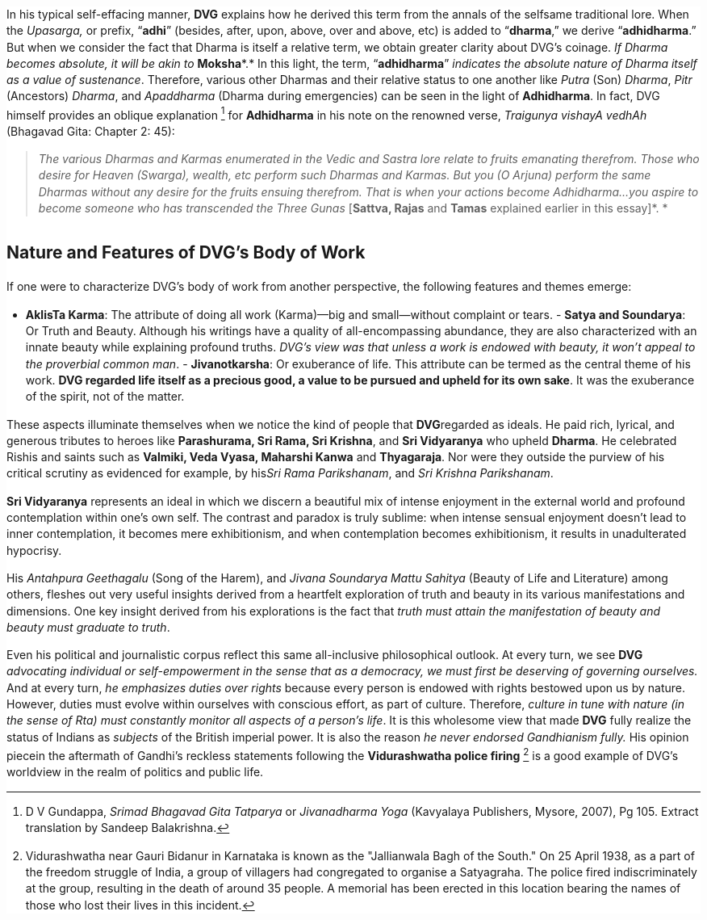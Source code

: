 In his typical self-effacing manner, **DVG** explains how he derived this term from the annals of the selfsame traditional lore. When the *Upasarga,* or prefix, “**adhi**” (besides, after, upon, above, over and above, etc) is added to “**dharma**,” we derive “**adhidharma**.” But when we consider the fact that Dharma is itself a relative term, we obtain greater clarity about DVG’s coinage. *If Dharma becomes absolute, it will be akin to* **Moksha***.* In this light, the term, “**adhidharma**” *indicates the absolute nature of Dharma itself as a value of sustenance*. Therefore, various other Dharmas and their relative status to one another like *Putra* (Son) *Dharma*, *Pitr* (Ancestors) *Dharma*, and *Apaddharma* (Dharma during emergencies) can be seen in the light of **Adhidharma**. In fact, DVG himself provides an oblique explanation
[^4.4] for **Adhidharma** in his note on the renowned verse, *Traigunya vishayA vedhAh* (Bhagavad Gita: Chapter 2: 45):

> *The various Dharmas and Karmas enumerated in the Vedic and Sastra lore relate to fruits emanating therefrom. Those who desire for Heaven (Swarga), wealth, etc perform such Dharmas and Karmas. But you (O Arjuna) perform the same Dharmas without any desire for the fruits ensuing therefrom. That is when your actions become Adhidharma…you aspire to become someone who has transcended the Three Gunas* \[**Sattva, Rajas** and **Tamas** explained earlier in this essay\]*. *

## Nature and Features of DVG’s Body of Work

If one were to characterize DVG’s body of work from another perspective, the following features and themes emerge:

-   **AklisTa Karma**: The attribute of doing all work (Karma)—big and
    small—without complaint or tears. -   **Satya and Soundarya**: Or Truth and Beauty. Although his writings
    have a quality of all-encompassing abundance, they are also
    characterized with an innate beauty while explaining profound
    truths. *DVG’s view was that unless a work is endowed with beauty,
    it won’t appeal to the proverbial common man*. -   **Jivanotkarsha**: Or exuberance of life. This attribute can be
    termed as the central theme of his work. **DVG regarded life itself
    as a precious good, a value to be pursued and upheld for its own
    sake**. It was the exuberance of the spirit, not of the matter.

These aspects illuminate themselves when we notice the kind of people that **DVG**regarded as ideals. He paid rich, lyrical, and generous tributes to heroes like **Parashurama, Sri Rama, Sri Krishna**, and **Sri Vidyaranya** who upheld **Dharma**. He celebrated Rishis and saints such as **Valmiki, Veda Vyasa, Maharshi Kanwa** and **Thyagaraja**. Nor were they outside the purview of his critical scrutiny as evidenced for example, by his*Sri Rama Parikshanam*, and *Sri Krishna Parikshanam*.

**Sri Vidyaranya** represents an ideal in which we discern a beautiful mix of intense enjoyment in the external world and profound contemplation within one’s own self. The contrast and paradox is truly sublime: when intense sensual enjoyment doesn’t lead to inner contemplation, it becomes mere exhibitionism, and when contemplation becomes exhibitionism, it results in unadulterated hypocrisy.

His *Antahpura Geethagalu* (Song of the Harem), and *Jivana Soundarya Mattu Sahitya* (Beauty of Life and Literature) among others, fleshes out very useful insights derived from a heartfelt exploration of truth and beauty in its various manifestations and dimensions. One key insight derived from his explorations is the fact that *truth must attain the manifestation of beauty and beauty must graduate to truth*.

Even his political and journalistic corpus reflect this same all-inclusive philosophical outlook. At every turn, we see **DVG** *advocating individual or self-empowerment in the sense that as a democracy, we must first be deserving of governing ourselves.* And at every turn, *he emphasizes duties over rights* because every person is endowed with rights bestowed upon us by nature. However, duties must evolve within ourselves with conscious effort, as part of culture. Therefore, *culture in tune with nature (in the sense of Rta) must constantly monitor all aspects of a person’s life*. It is this wholesome view that made **DVG** fully realize the status of Indians as *subjects* of the British imperial power. It is also the reason *he never endorsed Gandhianism fully.* His opinion piecein the aftermath of Gandhi’s reckless statements following the **Vidurashwatha police firing** 
[^4.6] is a good example of DVG’s worldview in the realm of politics and public life.


[^4.1]: Thoreau: Ralph Waldo Emerson (The Atlantic: August 1862)
[^4.2]: Pg 3, Munnudi: Rajya Shastra (DVG Kruti Shreni: Volume 5, Govt of Karnataka, 2013)
[^4.3]: D V Gundappa, *Srimad Bhagavad Gita Tatparya* or *Jivanadharma Yoga* (Kavyalaya Publishers, Mysore, 2007), pp 21—22. Extract translation by Sandeep Balakrishna.
[^4.4]: D V Gundappa, *Srimad Bhagavad Gita Tatparya* or *Jivanadharma Yoga* (Kavyalaya Publishers, Mysore, 2007), Pg 105. Extract translation by Sandeep Balakrishna.
[^4.6]: Vidurashwatha near Gauri Bidanur in Karnataka is known as the "Jallianwala Bagh of the South." On 25 April 1938, as a part of the freedom struggle of India, a group of villagers had congregated to organise a Satyagraha. The police fired indiscriminately at the group, resulting in the death of around 35 people. A memorial has been erected in this location bearing the names of those who lost their lives in this incident.
[^4.7]: H.M. Nayak, *Munndi: Rajyashastra, Rajyanga*—*DVG Kruti Shreni:* *Volume 5* (Govt of Karnataka, 2013) Pg xix.
[^4.8]: D R Venkataramanan, *Virakta Rashtraka DVG* (Navakarnataka, 2014) Pg 28
[^4.9]: Dr. S R Ramaswamy, *Divatigegalu* (Sahitya Sindhu Prakashana, 2009) Pg 8.
[^4.10]: D V Gundappa, *Hrudaya Sampannaru: Jnapaka Chitrashaale* (Govt of Karnataka, 2013)
[^4.11]: D R Venkataramanan, *Virakta Rashtraka DVG* (Navakarnataka, 2014) Pg 29
[^4.12]: Dr. S R Ramaswamy, *Divatigegalu* (Sahitya Sindhu Prakashana, 2009) Pg 41.
[^4.13]: D R Venkataramanan, *Virakta Rashtraka DVG* (Navakarnataka, 2014) Pg 31
[^4.14]: Dr. S R Ramaswamy, *Divatigegalu* (Sahitya Sindhu Prakashana, 2009) Pg 5.
[^4.15]: Dr. S R Ramaswamy, *Divatigegalu* (Sahitya Sindhu Prakashana, 2009) Pg 1.
[^4.16]: *Ibid, Pg 24*
[^4.17]: Quoted in: D R Venkataramanan, *Virakta Rashtraka DVG* (Navakarnataka, 2014) Pg 113